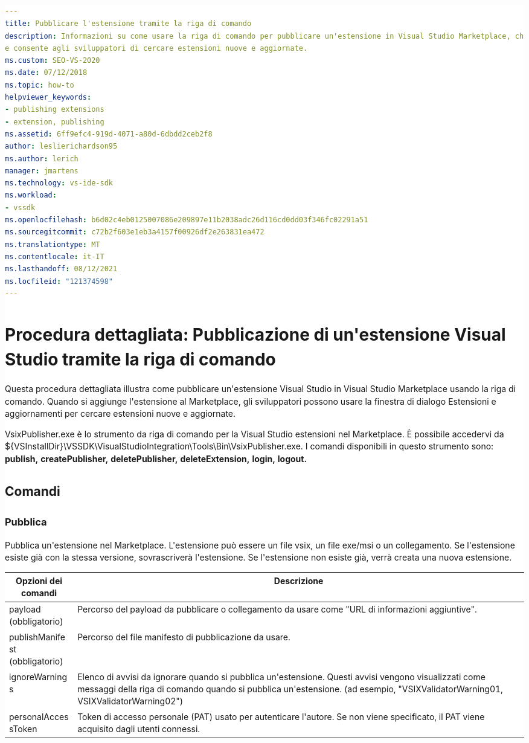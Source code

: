 ```yaml
---
title: Pubblicare l'estensione tramite la riga di comando
description: Informazioni su come usare la riga di comando per pubblicare un'estensione in Visual Studio Marketplace, che consente agli sviluppatori di cercare estensioni nuove e aggiornate.
ms.custom: SEO-VS-2020
ms.date: 07/12/2018
ms.topic: how-to
helpviewer_keywords:
- publishing extensions
- extension, publishing
ms.assetid: 6ff9efc4-919d-4071-a80d-6dbdd2ceb2f8
author: leslierichardson95
ms.author: lerich
manager: jmartens
ms.technology: vs-ide-sdk
ms.workload:
- vssdk
ms.openlocfilehash: b6d02c4eb0125007086e209897e11b2038adc26d116cd0dd03f346fc02291a51
ms.sourcegitcommit: c72b2f603e1eb3a4157f00926df2e263831ea472
ms.translationtype: MT
ms.contentlocale: it-IT
ms.lasthandoff: 08/12/2021
ms.locfileid: "121374598"
---
```

# <a name="walkthrough-publishing-a-visual-studio-extension-via-command-line"></a>Procedura dettagliata: Pubblicazione di un'estensione Visual Studio tramite la riga di comando

Questa procedura dettagliata illustra come pubblicare un'estensione Visual Studio in Visual Studio Marketplace usando la riga di comando. Quando si aggiunge l'estensione al Marketplace, gli sviluppatori possono usare la finestra di dialogo Estensioni e aggiornamenti per cercare estensioni nuove e aggiornate. [](../ide/finding-and-using-visual-studio-extensions.md)

VsixPublisher.exe è lo strumento da riga di comando per la Visual Studio estensioni nel Marketplace. È possibile accedervi da ${VSInstallDir}\VSSDK\VisualStudioIntegration\Tools\Bin\VsixPublisher.exe. I comandi disponibili in questo strumento sono: **publish,** **createPublisher,** **deletePublisher,** **deleteExtension,** **login,** **logout.**

## <a name="commands"></a>Comandi

### <a name="publish"></a>Pubblica

Pubblica un'estensione nel Marketplace. L'estensione può essere un file vsix, un file exe/msi o un collegamento. Se l'estensione esiste già con la stessa versione, sovrascriverà l'estensione. Se l'estensione non esiste già, verrà creata una nuova estensione.

|Opzioni dei comandi |Descrizione |
|---------|---------|
|payload (obbligatorio) | Percorso del payload da pubblicare o collegamento da usare come "URL di informazioni aggiuntive". |
|publishManifest (obbligatorio) | Percorso del file manifesto di pubblicazione da usare. |
|ignoreWarnings | Elenco di avvisi da ignorare quando si pubblica un'estensione. Questi avvisi vengono visualizzati come messaggi della riga di comando quando si pubblica un'estensione. (ad esempio, "VSIXValidatorWarning01, VSIXValidatorWarning02")
|personalAccessToken | Token di accesso personale (PAT) usato per autenticare l'autore. Se non viene specificato, il PAT viene acquisito dagli utenti connessi. |
